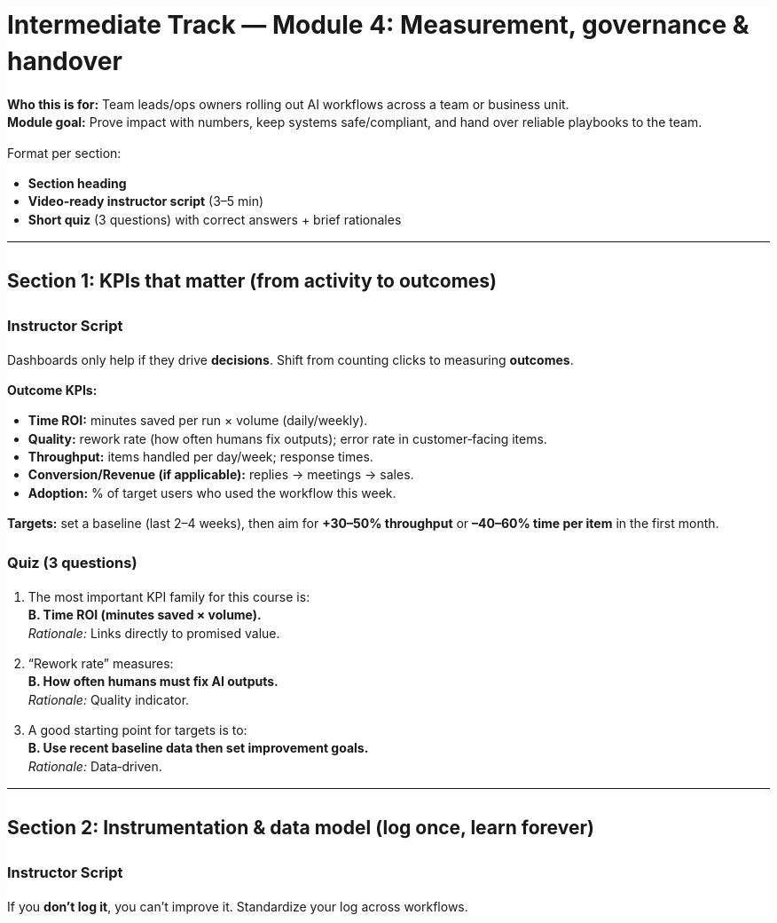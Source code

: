 # Intermediate Track — Module 4: Measurement, governance & handover

**Who this is for:** Team leads/ops owners rolling out AI workflows across a team or business unit.  
**Module goal:** Prove impact with numbers, keep systems safe/compliant, and hand over reliable playbooks to the team.

Format per section:
- **Section heading**
- **Video‑ready instructor script** (3–5 min)
- **Short quiz** (3 questions) with correct answers + brief rationales

---

## Section 1: KPIs that matter (from activity to outcomes)

### Instructor Script
Dashboards only help if they drive **decisions**. Shift from counting clicks to measuring **outcomes**.

**Outcome KPIs:**
- **Time ROI:** minutes saved per run × volume (daily/weekly).  
- **Quality:** rework rate (how often humans fix outputs); error rate in customer‑facing items.  
- **Throughput:** items handled per day/week; response times.  
- **Conversion/Revenue (if applicable):** replies → meetings → sales.  
- **Adoption:** % of target users who used the workflow this week.

**Targets:** set a baseline (last 2–4 weeks), then aim for **+30–50% throughput** or **–40–60% time per item** in the first month.

### Quiz (3 questions)
1) The most important KPI family for this course is:  
   **B. Time ROI (minutes saved × volume).**  
   *Rationale:* Links directly to promised value.

2) “Rework rate” measures:  
   **B. How often humans must fix AI outputs.**  
   *Rationale:* Quality indicator.

3) A good starting point for targets is to:  
   **B. Use recent baseline data then set improvement goals.**  
   *Rationale:* Data‑driven.

---

## Section 2: Instrumentation & data model (log once, learn forever)

### Instructor Script
If you **don’t log it**, you can’t improve it. Standardize your log across workflows.
